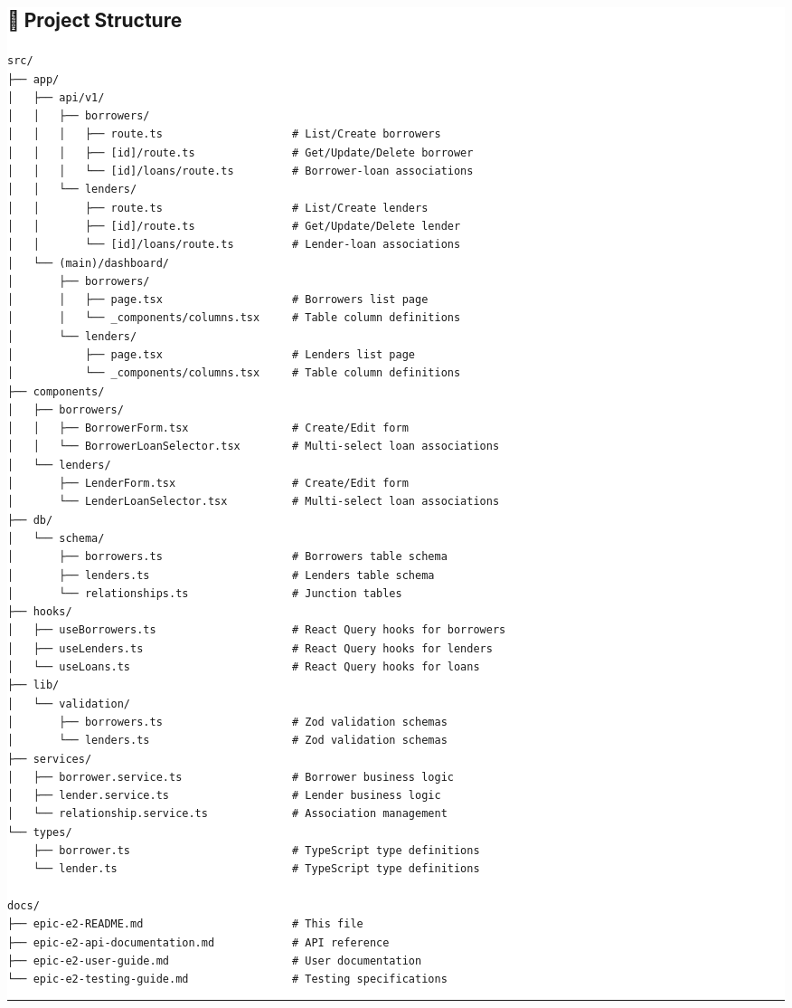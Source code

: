 
## 📁 Project Structure

```
src/
├── app/
│   ├── api/v1/
│   │   ├── borrowers/
│   │   │   ├── route.ts                    # List/Create borrowers
│   │   │   ├── [id]/route.ts               # Get/Update/Delete borrower
│   │   │   └── [id]/loans/route.ts         # Borrower-loan associations
│   │   └── lenders/
│   │       ├── route.ts                    # List/Create lenders
│   │       ├── [id]/route.ts               # Get/Update/Delete lender
│   │       └── [id]/loans/route.ts         # Lender-loan associations
│   └── (main)/dashboard/
│       ├── borrowers/
│       │   ├── page.tsx                    # Borrowers list page
│       │   └── _components/columns.tsx     # Table column definitions
│       └── lenders/
│           ├── page.tsx                    # Lenders list page
│           └── _components/columns.tsx     # Table column definitions
├── components/
│   ├── borrowers/
│   │   ├── BorrowerForm.tsx                # Create/Edit form
│   │   └── BorrowerLoanSelector.tsx        # Multi-select loan associations
│   └── lenders/
│       ├── LenderForm.tsx                  # Create/Edit form
│       └── LenderLoanSelector.tsx          # Multi-select loan associations
├── db/
│   └── schema/
│       ├── borrowers.ts                    # Borrowers table schema
│       ├── lenders.ts                      # Lenders table schema
│       └── relationships.ts                # Junction tables
├── hooks/
│   ├── useBorrowers.ts                     # React Query hooks for borrowers
│   ├── useLenders.ts                       # React Query hooks for lenders
│   └── useLoans.ts                         # React Query hooks for loans
├── lib/
│   └── validation/
│       ├── borrowers.ts                    # Zod validation schemas
│       └── lenders.ts                      # Zod validation schemas
├── services/
│   ├── borrower.service.ts                 # Borrower business logic
│   ├── lender.service.ts                   # Lender business logic
│   └── relationship.service.ts             # Association management
└── types/
    ├── borrower.ts                         # TypeScript type definitions
    └── lender.ts                           # TypeScript type definitions

docs/
├── epic-e2-README.md                       # This file
├── epic-e2-api-documentation.md            # API reference
├── epic-e2-user-guide.md                   # User documentation
└── epic-e2-testing-guide.md                # Testing specifications
```

---